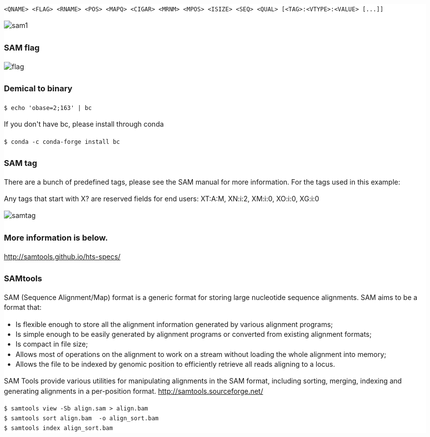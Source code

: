 ```
<QNAME> <FLAG> <RNAME> <POS> <MAPQ> <CIGAR> <MRNM> <MPOS> <ISIZE> <SEQ> <QUAL> [<TAG>:<VTYPE>:<VALUE> [...]]
```
![sam1]({{{site.baseurl}}/fig/sam1.png)  

### SAM flag
![flag]({{{site.baseurl}}/fig/flag.jpg)  

### Demical to binary
```
$ echo 'obase=2;163' | bc
```
If you don't have bc, please install through conda
```
$ conda -c conda-forge install bc
```

### SAM tag
There are a bunch of predefined tags, please see the SAM manual for more information. For the tags used in this example:

Any tags that start with X? are reserved fields for end users: XT:A:M, XN:i:2, XM:i:0, XO:i:0, XG:i:0

![samtag]({{{site.baseurl}}/fig/samtag.png)

### More information is below.
http://samtools.github.io/hts-specs/


### SAMtools
SAM (Sequence Alignment/Map) format is a generic format for storing large nucleotide sequence alignments. SAM aims to be a format that:

- Is flexible enough to store all the alignment information generated by various alignment programs;
- Is simple enough to be easily generated by alignment programs or converted from existing alignment formats;
- Is compact in file size;
- Allows most of operations on the alignment to work on a stream without loading the whole alignment into memory;
- Allows the file to be indexed by genomic position to efficiently retrieve all reads aligning to a locus.

SAM Tools provide various utilities for manipulating alignments in the SAM format, including sorting, merging, indexing and generating alignments in a per-position format. http://samtools.sourceforge.net/
```
$ samtools view -Sb align.sam > align.bam
$ samtools sort align.bam  -o align_sort.bam
$ samtools index align_sort.bam
```
